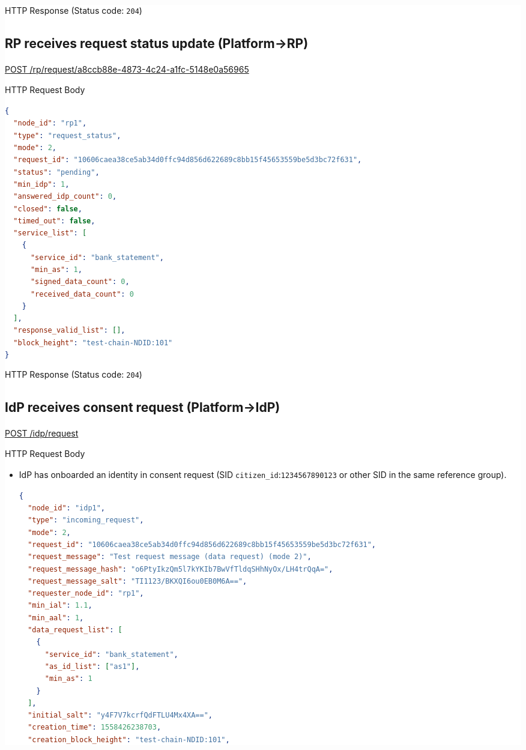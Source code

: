 HTTP Response (Status code: `204`)

## RP receives request status update (Platform&rarr;RP)

[POST /rp/request/a8ccb88e-4873-4c24-a1fc-5148e0a56965](https://app.swaggerhub.com/apis/NDID/rp_callback/3.0#/default/request_update)

HTTP Request Body

```json
{
  "node_id": "rp1",
  "type": "request_status",
  "mode": 2,
  "request_id": "10606caea38ce5ab34d0ffc94d856d622689c8bb15f45653559be5d3bc72f631",
  "status": "pending",
  "min_idp": 1,
  "answered_idp_count": 0,
  "closed": false,
  "timed_out": false,
  "service_list": [
    {
      "service_id": "bank_statement",
      "min_as": 1,
      "signed_data_count": 0,
      "received_data_count": 0
    }
  ],
  "response_valid_list": [],
  "block_height": "test-chain-NDID:101"
}
```

HTTP Response (Status code: `204`)

## IdP receives consent request (Platform&rarr;IdP)

[POST /idp/request](https://app.swaggerhub.com/apis/NDID/idp_callback/3.0#/default/consent_request)

HTTP Request Body

- IdP has onboarded an identity in consent request (SID `citizen_id`:`1234567890123` or other SID in the same reference group).

  ```json
  {
    "node_id": "idp1",
    "type": "incoming_request",
    "mode": 2,
    "request_id": "10606caea38ce5ab34d0ffc94d856d622689c8bb15f45653559be5d3bc72f631",
    "request_message": "Test request message (data request) (mode 2)",
    "request_message_hash": "o6PtyIkzQm5l7kYKIb7BwVfTldqSHhNyOx/LH4trQqA=",
    "request_message_salt": "TI1123/BKXQI6ou0EB0M6A==",
    "requester_node_id": "rp1",
    "min_ial": 1.1,
    "min_aal": 1,
    "data_request_list": [
      {
        "service_id": "bank_statement",
        "as_id_list": ["as1"],
        "min_as": 1
      }
    ],
    "initial_salt": "y4F7V7kcrfQdFTLU4Mx4XA==",
    "creation_time": 1558426238703,
    "creation_block_height": "test-chain-NDID:101",
  ```